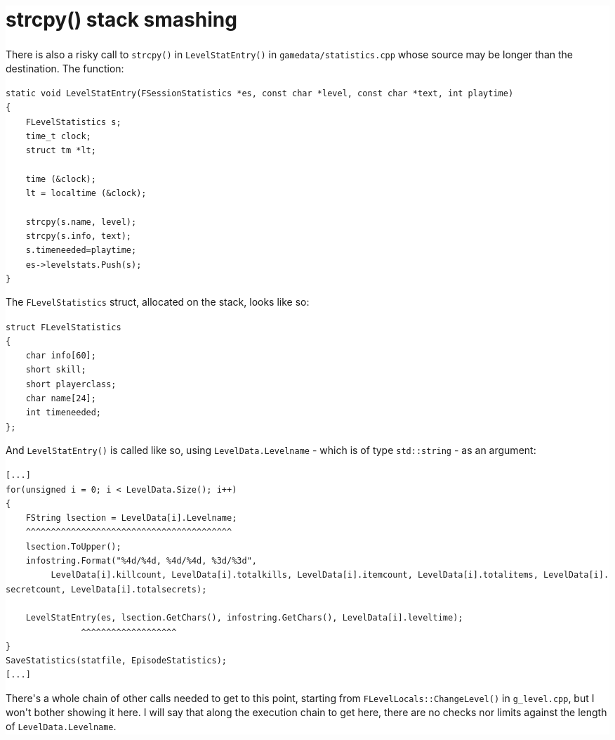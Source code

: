 # strcpy() stack smashing
There is also a risky call to `strcpy()` in `LevelStatEntry()` in `gamedata/statistics.cpp` whose source may be longer than the destination. The function:
```
static void LevelStatEntry(FSessionStatistics *es, const char *level, const char *text, int playtime)
{
	FLevelStatistics s;
	time_t clock;
	struct tm *lt;

	time (&clock);
	lt = localtime (&clock);

	strcpy(s.name, level);
	strcpy(s.info, text);
	s.timeneeded=playtime;
	es->levelstats.Push(s);
}
```
The `FLevelStatistics` struct, allocated on the stack, looks like so:
```
struct FLevelStatistics
{
	char info[60];
	short skill;
	short playerclass;
	char name[24];
	int timeneeded;
};
```
And `LevelStatEntry()` is called like so, using `LevelData.Levelname` - which is of type `std::string` - as an argument:
```
[...]
for(unsigned i = 0; i < LevelData.Size(); i++)
{
	FString lsection = LevelData[i].Levelname;
	^^^^^^^^^^^^^^^^^^^^^^^^^^^^^^^^^^^^^^^^^
	lsection.ToUpper();
	infostring.Format("%4d/%4d, %4d/%4d, %3d/%3d",
		 LevelData[i].killcount, LevelData[i].totalkills, LevelData[i].itemcount, LevelData[i].totalitems, LevelData[i].secretcount, LevelData[i].totalsecrets);

	LevelStatEntry(es, lsection.GetChars(), infostring.GetChars(), LevelData[i].leveltime);
			   ^^^^^^^^^^^^^^^^^^^
}
SaveStatistics(statfile, EpisodeStatistics);
[...]
```
There's a whole chain of other calls needed to get to this point, starting from `FLevelLocals::ChangeLevel()` in `g_level.cpp`, but I won't bother showing it here. I will say that along the execution chain to get here, there are no checks nor limits against the length of `LevelData.Levelname`.
